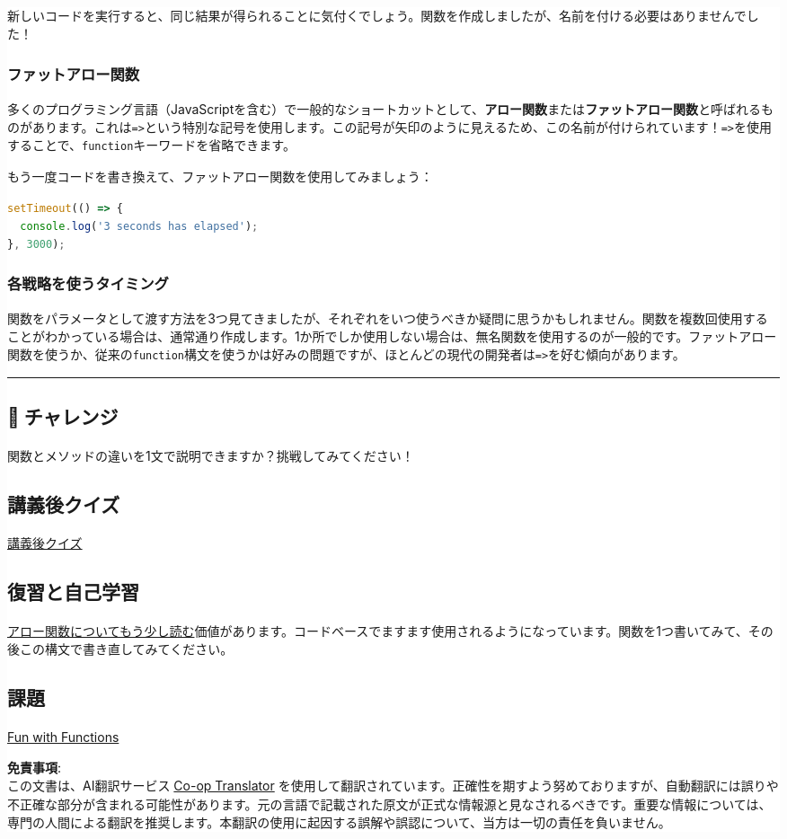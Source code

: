 新しいコードを実行すると、同じ結果が得られることに気付くでしょう。関数を作成しましたが、名前を付ける必要はありませんでした！

### ファットアロー関数

多くのプログラミング言語（JavaScriptを含む）で一般的なショートカットとして、**アロー関数**または**ファットアロー関数**と呼ばれるものがあります。これは`=>`という特別な記号を使用します。この記号が矢印のように見えるため、この名前が付けられています！`=>`を使用することで、`function`キーワードを省略できます。

もう一度コードを書き換えて、ファットアロー関数を使用してみましょう：

```javascript
setTimeout(() => {
  console.log('3 seconds has elapsed');
}, 3000);
```

### 各戦略を使うタイミング

関数をパラメータとして渡す方法を3つ見てきましたが、それぞれをいつ使うべきか疑問に思うかもしれません。関数を複数回使用することがわかっている場合は、通常通り作成します。1か所でしか使用しない場合は、無名関数を使用するのが一般的です。ファットアロー関数を使うか、従来の`function`構文を使うかは好みの問題ですが、ほとんどの現代の開発者は`=>`を好む傾向があります。

---

## 🚀 チャレンジ

関数とメソッドの違いを1文で説明できますか？挑戦してみてください！

## 講義後クイズ
[講義後クイズ](https://ff-quizzes.netlify.app/web/quiz/10)

## 復習と自己学習

[アロー関数についてもう少し読む](https://developer.mozilla.org/docs/Web/JavaScript/Reference/Functions/Arrow_functions)価値があります。コードベースでますます使用されるようになっています。関数を1つ書いてみて、その後この構文で書き直してみてください。

## 課題

[Fun with Functions](assignment.md)

**免責事項**:  
この文書は、AI翻訳サービス [Co-op Translator](https://github.com/Azure/co-op-translator) を使用して翻訳されています。正確性を期すよう努めておりますが、自動翻訳には誤りや不正確な部分が含まれる可能性があります。元の言語で記載された原文が正式な情報源と見なされるべきです。重要な情報については、専門の人間による翻訳を推奨します。本翻訳の使用に起因する誤解や誤認について、当方は一切の責任を負いません。